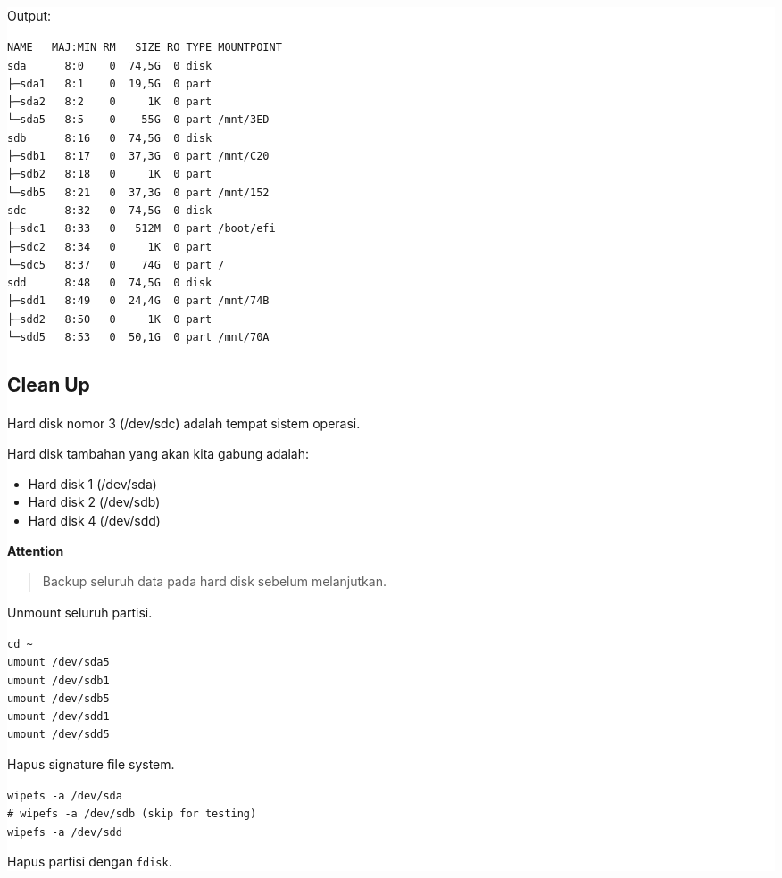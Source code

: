 Output:

```
NAME   MAJ:MIN RM   SIZE RO TYPE MOUNTPOINT
sda      8:0    0  74,5G  0 disk
├─sda1   8:1    0  19,5G  0 part
├─sda2   8:2    0     1K  0 part
└─sda5   8:5    0    55G  0 part /mnt/3ED
sdb      8:16   0  74,5G  0 disk
├─sdb1   8:17   0  37,3G  0 part /mnt/C20
├─sdb2   8:18   0     1K  0 part
└─sdb5   8:21   0  37,3G  0 part /mnt/152
sdc      8:32   0  74,5G  0 disk
├─sdc1   8:33   0   512M  0 part /boot/efi
├─sdc2   8:34   0     1K  0 part
└─sdc5   8:37   0    74G  0 part /
sdd      8:48   0  74,5G  0 disk
├─sdd1   8:49   0  24,4G  0 part /mnt/74B
├─sdd2   8:50   0     1K  0 part
└─sdd5   8:53   0  50,1G  0 part /mnt/70A
```

## Clean Up

Hard disk nomor 3 (/dev/sdc) adalah tempat sistem operasi.

Hard disk tambahan yang akan kita gabung adalah:

  - Hard disk 1 (/dev/sda)
  - Hard disk 2 (/dev/sdb)
  - Hard disk 4 (/dev/sdd)

**Attention**

> Backup seluruh data pada hard disk sebelum melanjutkan.

Unmount seluruh partisi.

```
cd ~
umount /dev/sda5
umount /dev/sdb1
umount /dev/sdb5
umount /dev/sdd1
umount /dev/sdd5
```

Hapus signature file system.

```
wipefs -a /dev/sda
# wipefs -a /dev/sdb (skip for testing)
wipefs -a /dev/sdd
```

Hapus partisi dengan `fdisk`.
